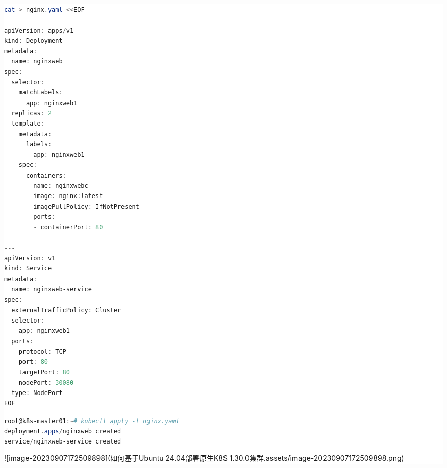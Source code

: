 ~~~powershell
cat > nginx.yaml <<EOF 
---
apiVersion: apps/v1
kind: Deployment
metadata:
  name: nginxweb
spec:
  selector:
    matchLabels:
      app: nginxweb1
  replicas: 2
  template:
    metadata:
      labels:
        app: nginxweb1
    spec:
      containers:
      - name: nginxwebc
        image: nginx:latest
        imagePullPolicy: IfNotPresent
        ports:
        - containerPort: 80

---
apiVersion: v1
kind: Service
metadata:
  name: nginxweb-service
spec:
  externalTrafficPolicy: Cluster
  selector:
    app: nginxweb1
  ports:
  - protocol: TCP
    port: 80
    targetPort: 80
    nodePort: 30080
  type: NodePort
EOF
~~~



~~~powershell
root@k8s-master01:~# kubectl apply -f nginx.yaml
deployment.apps/nginxweb created
service/nginxweb-service created
~~~



![image-20230907172509898](如何基于Ubuntu 24.04部署原生K8S 1.30.0集群.assets/image-20230907172509898.png)


